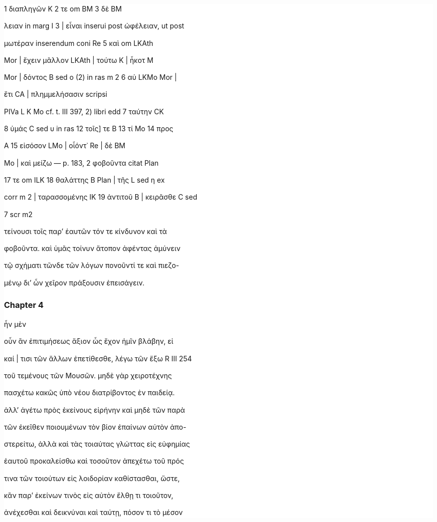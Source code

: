 <note type="footnote">1 διαπληγῶν Κ 2 τε om BM 3 δὲ ΒΜ

λειαν in marg I 3 | εἶναι inserui post ὠφέλειαν, ut post

μωτέραν inserendum coni Re 5 καὶ om LKAth

Mor | ἔχειν μᾶλλον LKAth | τούτω Κ | ἧκοτ Μ

Mor | δόντος Β sed o (2) in ras m 2 6 αὑ LKMo Mor |

ἔτι CA | πλημμελήσασιν scripsi

PIVa L K Mo cf. t. III 397, 2) libri edd 7 ταύτην CK

8 ὑμάς C sed υ in ras 12 τοῖς] τε Β 13 τί Μο 14 προς

Α 15 εἰσόσον LMo | οἷόντ᾿ Re | δὲ BM

Μο | καὶ μείζω — p. 183, 2 φοβοῦντα citat Plan

17 τε om ILK 18 θαλάττης Β Plan | τῆς L sed η ex

corr m 2 | ταρασσομένης IK 19 ἀντιτοῦ Β | κειρᾶσθε C sed</note>

<note type="footnote">7 scr m2</note>



<pb n="183"/>



τείνουσι τοῖς παρ’ ἑαυτῶν τόν τε κίνδυνον καὶ τὰ

φοβοῦντα. καὶ ὑμᾶς τοίνυν ἄτοπον ἀφέντας ἀμύνειν

τῷ σχήματι τῶνδε τῶν λόγων πονοῦντί τε καὶ πιεζο-

μένῳ δι’ ὧν χεῖρον πράξουσιν ἐπεισάγειν.</p>


### Chapter 4

<p>ἦν μὲν

οὖν ἂν ἐπιτιμήσεως ἄξιον ὧς ἔχον ἡμῖν βλάβην, εἰ <lb n="5"/>

καί | τισι τῶν ἄλλων ἐπετίθεσθε, λέγω τῶν ἔξω <note type="marginal">R III 254</note>

τοῦ τεμένους τῶν Μουσῶν. μηδὲ γὰρ χειροτέχνης

πασχέτω κακῶς ὑπὸ νέου διατρίβοντος ὲν παιδείᾳ.

ἀλλ’ ἀγέτω πρὸς ἐκείνους εἰρήνην καὶ μηδὲ τῶν παρὰ

τῶν ἐκεῖθεν ποιουμένων τὸν βίον ἐπαίνων αὑτὸν ἀπο- <lb n="10"/>

στερείτω, ἀλλὰ καὶ τὰς τοιαύτας γλώττας εἰς εὐφημίας

ἑαυτοῦ προκαλείσθω καὶ τοσοῦτον ἀπεχέτω τοῦ πρός

τινα τῶν τοιούτων εἰς λοιδορίαν καθίστασθαι, ὥστε,

κἂν παρ’ ἐκείνων τινὸς εἰς αὐτὸν ἔλθῃ τι τοιοῦτον,

ἀνέχεσθαι καὶ δεικνύναι καὶ ταύτῃ, πόσον τι τὸ μέσον <lb n="15"/>
